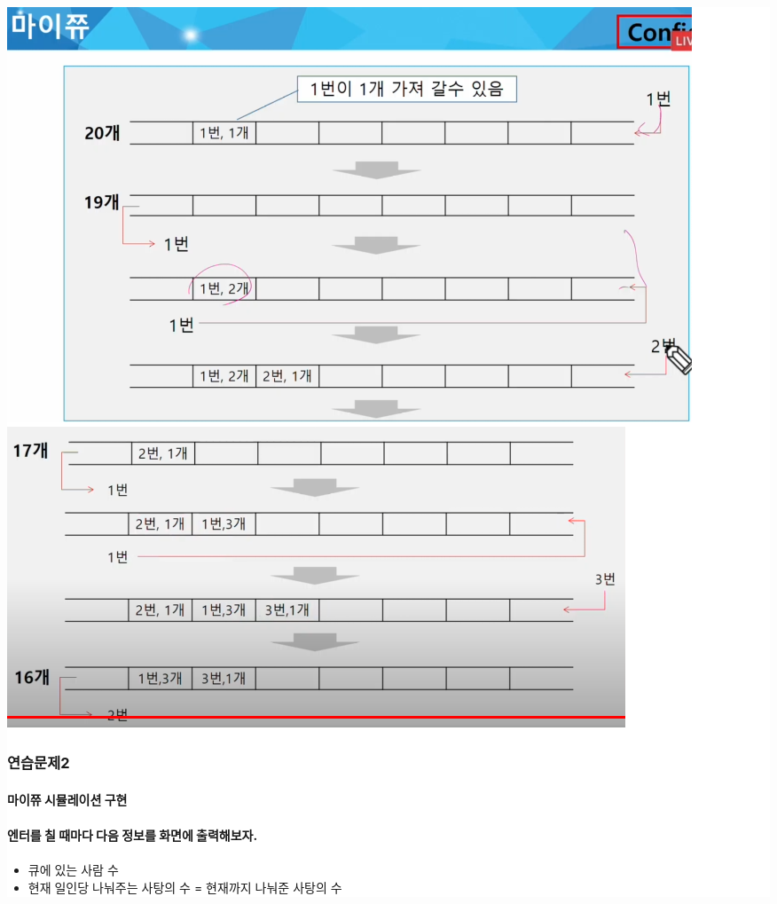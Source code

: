 ![img_19.png](img_19.png)
![img_20.png](img_20.png)


### 연습문제2
#### 마이쮸 시뮬레이션 구현

#### 엔터를 칠 때마다 다음 정보를 화면에 출력해보자.
- 큐에 있는 사람 수
- 현재 일인당 나눠주는 사탕의 수
= 현재까지 나눠준 사탕의 수